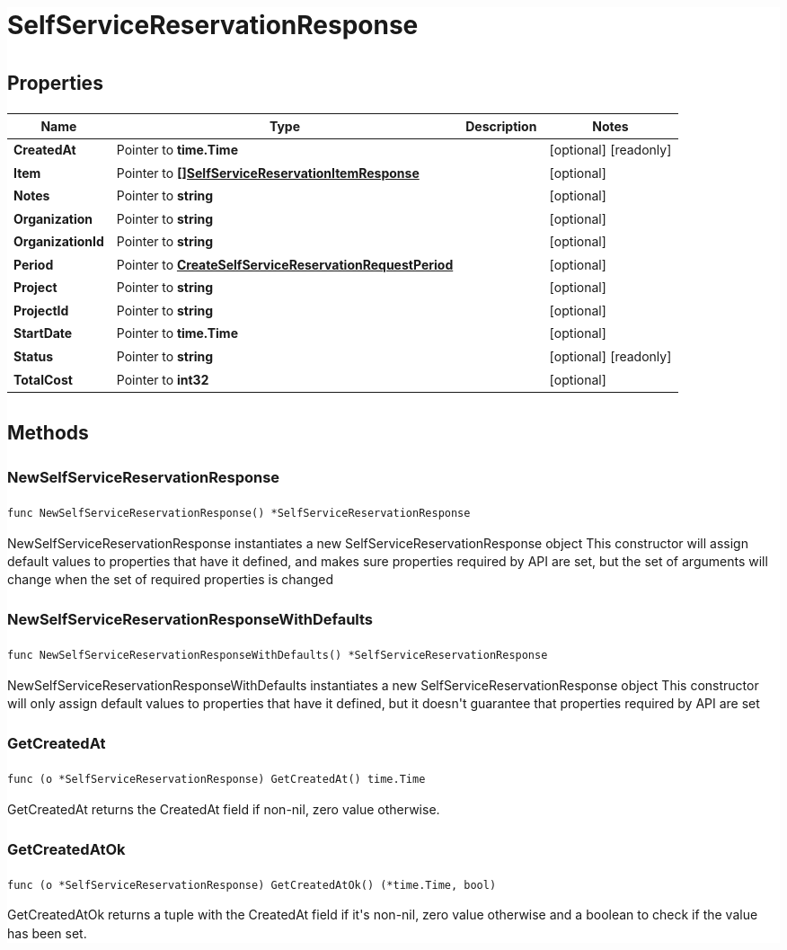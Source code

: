 # SelfServiceReservationResponse

## Properties

Name | Type | Description | Notes
------------ | ------------- | ------------- | -------------
**CreatedAt** | Pointer to **time.Time** |  | [optional] [readonly] 
**Item** | Pointer to [**[]SelfServiceReservationItemResponse**](SelfServiceReservationItemResponse.md) |  | [optional] 
**Notes** | Pointer to **string** |  | [optional] 
**Organization** | Pointer to **string** |  | [optional] 
**OrganizationId** | Pointer to **string** |  | [optional] 
**Period** | Pointer to [**CreateSelfServiceReservationRequestPeriod**](CreateSelfServiceReservationRequestPeriod.md) |  | [optional] 
**Project** | Pointer to **string** |  | [optional] 
**ProjectId** | Pointer to **string** |  | [optional] 
**StartDate** | Pointer to **time.Time** |  | [optional] 
**Status** | Pointer to **string** |  | [optional] [readonly] 
**TotalCost** | Pointer to **int32** |  | [optional] 

## Methods

### NewSelfServiceReservationResponse

`func NewSelfServiceReservationResponse() *SelfServiceReservationResponse`

NewSelfServiceReservationResponse instantiates a new SelfServiceReservationResponse object
This constructor will assign default values to properties that have it defined,
and makes sure properties required by API are set, but the set of arguments
will change when the set of required properties is changed

### NewSelfServiceReservationResponseWithDefaults

`func NewSelfServiceReservationResponseWithDefaults() *SelfServiceReservationResponse`

NewSelfServiceReservationResponseWithDefaults instantiates a new SelfServiceReservationResponse object
This constructor will only assign default values to properties that have it defined,
but it doesn't guarantee that properties required by API are set

### GetCreatedAt

`func (o *SelfServiceReservationResponse) GetCreatedAt() time.Time`

GetCreatedAt returns the CreatedAt field if non-nil, zero value otherwise.

### GetCreatedAtOk

`func (o *SelfServiceReservationResponse) GetCreatedAtOk() (*time.Time, bool)`

GetCreatedAtOk returns a tuple with the CreatedAt field if it's non-nil, zero value otherwise
and a boolean to check if the value has been set.
